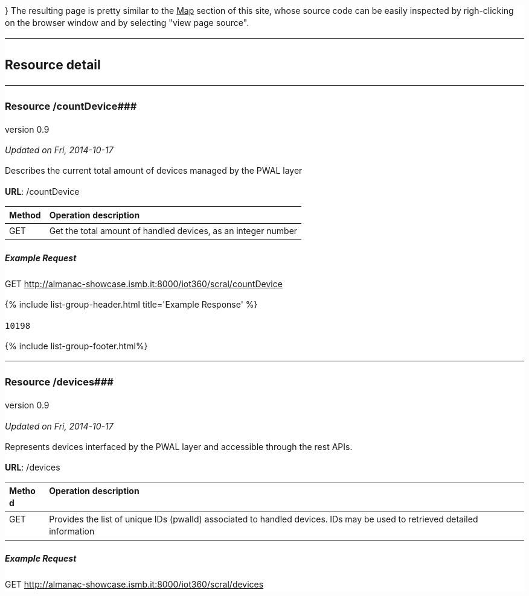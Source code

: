 }
</pre>
The resulting page is pretty similar to the [Map](map.html) section of this site, whose source code can be easily inspected by righ-clicking on the browser window and by selecting "view page source".

----


## Resource detail ##
-----

### <a id="deviceCount"></a> Resource /countDevice###

<span class="label info place-right">version 0.9</span>

*Updated on Fri, 2014-10-17*


Describes the current total amount of devices managed by the PWAL layer

**URL**: /countDevice

|Method | Operation description |
|:------|:----------------------|
|GET| Get the total amount of handled devices, as an integer number|

##### Example Request ######

GET http://almanac-showcase.ismb.it:8000/iot360/scral/countDevice

{% include list-group-header.html title='Example Response' %}
<pre>
10198
</pre>	
{% include list-group-footer.html%}


----

### <a id="devices"></a> Resource /devices###

<span class="label info place-right">version 0.9</span>

*Updated on Fri, 2014-10-17*


Represents devices interfaced by the PWAL layer and accessible through the rest APIs.

**URL**: /devices

|Method | Operation description |
|:------|:----------------------|
|GET| Provides the list of unique IDs (pwalId) associated to handled devices. IDs may be used to retrieved detailed information |

##### Example Request ######

GET http://almanac-showcase.ismb.it:8000/iot360/scral/devices
